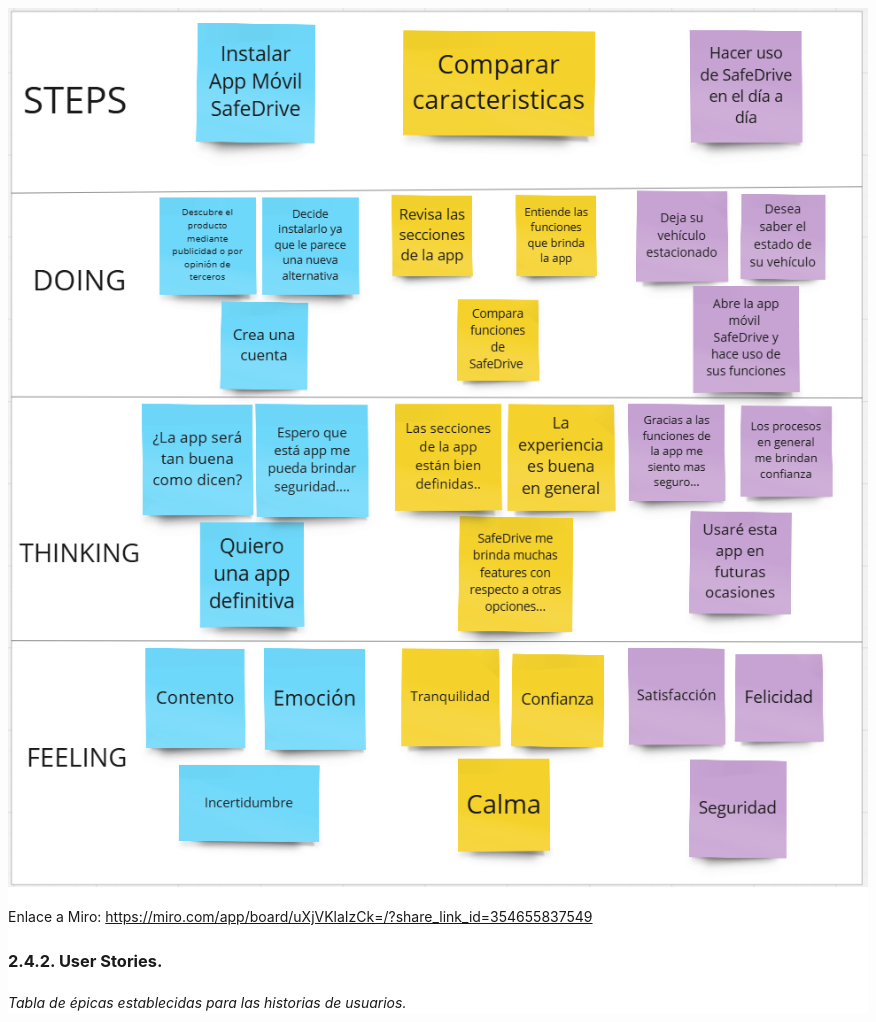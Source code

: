 ![To-Be Scenario-Mapping](assets/chapter02/To-Be-Scenario-Mapping.png)

Enlace a Miro: https://miro.com/app/board/uXjVKlaIzCk=/?share_link_id=354655837549
### 2.4.2. User Stories.
###### Tabla de épicas establecidas para las historias de usuarios.
